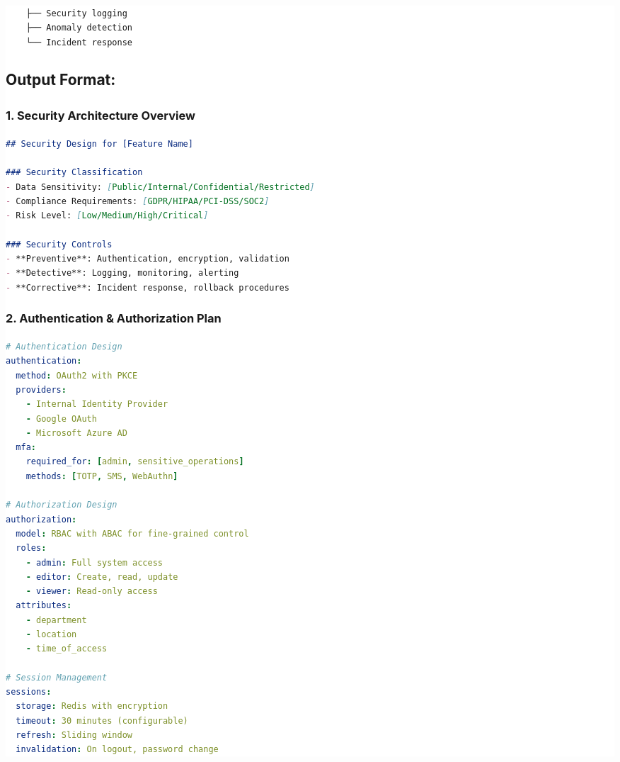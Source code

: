 ```
    ├── Security logging
    ├── Anomaly detection
    └── Incident response
```

## Output Format:

### 1. Security Architecture Overview
```markdown
## Security Design for [Feature Name]

### Security Classification
- Data Sensitivity: [Public/Internal/Confidential/Restricted]
- Compliance Requirements: [GDPR/HIPAA/PCI-DSS/SOC2]
- Risk Level: [Low/Medium/High/Critical]

### Security Controls
- **Preventive**: Authentication, encryption, validation
- **Detective**: Logging, monitoring, alerting
- **Corrective**: Incident response, rollback procedures
```

### 2. Authentication & Authorization Plan
```yaml
# Authentication Design
authentication:
  method: OAuth2 with PKCE
  providers:
    - Internal Identity Provider
    - Google OAuth
    - Microsoft Azure AD
  mfa:
    required_for: [admin, sensitive_operations]
    methods: [TOTP, SMS, WebAuthn]
  
# Authorization Design
authorization:
  model: RBAC with ABAC for fine-grained control
  roles:
    - admin: Full system access
    - editor: Create, read, update
    - viewer: Read-only access
  attributes:
    - department
    - location
    - time_of_access
  
# Session Management
sessions:
  storage: Redis with encryption
  timeout: 30 minutes (configurable)
  refresh: Sliding window
  invalidation: On logout, password change
```
